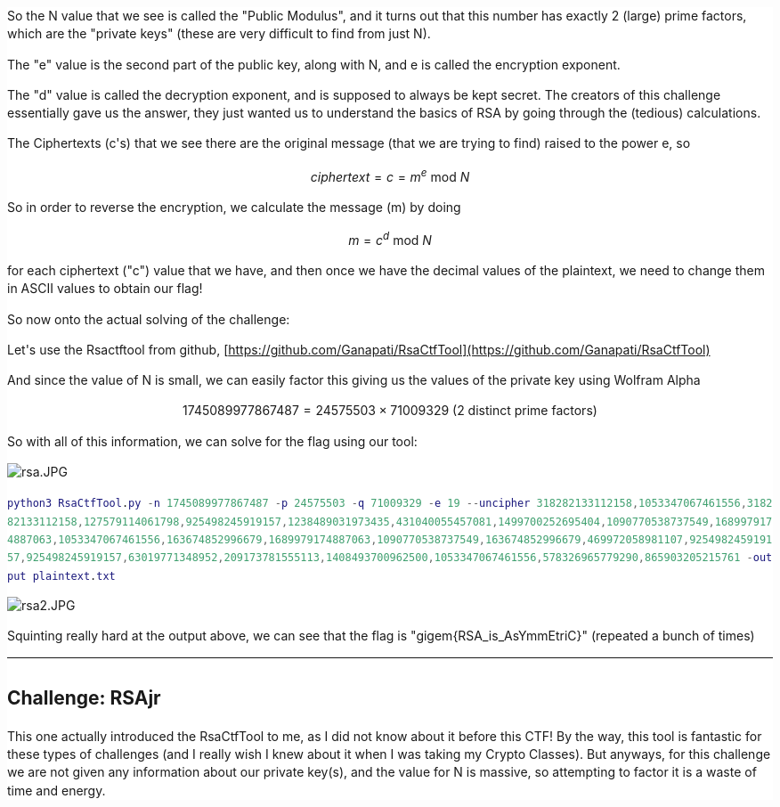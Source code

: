 So the N value that we see is called the "Public Modulus", and it turns out that this number has exactly 2 (large) prime factors, which are the "private keys" (these are very difficult to find from just N). 

The "e" value is the second part of the public key, along with N, and e is called the encryption exponent. 

The "d" value is called the decryption exponent, and is supposed to always be kept secret. The creators of this challenge essentially gave us the answer, they just wanted us to understand the basics of RSA by going through the (tedious) calculations. 

The Ciphertexts (c's) that we see there are the original message (that we are trying to find) raised to the power e, so 

  

$$ciphertext = c = m^e \text{ mod }   N$$

So in order to reverse the encryption, we calculate the message (m) by doing

$$m = c^d \text{ mod }N$$

for each ciphertext ("c") value that we have, and then once we have the decimal values of the plaintext, we need to change them in ASCII values to obtain our flag!

So now onto the actual solving of the challenge: 

Let's use the Rsactftool from github, [https://github.com/Ganapati/RsaCtfTool](https://github.com/Ganapati/RsaCtfTool)

And since the value of N is small, we can easily factor this giving us the values of the private key using Wolfram Alpha

$$1745089977867487 = 24575503×71009329 \text{ (2 distinct prime factors)}$$

So with all of this information, we can solve for the flag using our tool: 

![rsa.JPG](TAMU%20Cybersecurity%20Club%20CTF%20Writeup%20(9%2025%2021)%20b8d1d1b19b814818a73d0d8d68ca3b01/images/rsa.jpg)

```matlab
python3 RsaCtfTool.py -n 1745089977867487 -p 24575503 -q 71009329 -e 19 --uncipher 318282133112158,1053347067461556,318282133112158,127579114061798,925498245919157,1238489031973435,431040055457081,1499700252695404,1090770538737549,1689979174887063,1053347067461556,163674852996679,1689979174887063,1090770538737549,163674852996679,469972058981107,925498245919157,925498245919157,63019771348952,209173781555113,1408493700962500,1053347067461556,578326965779290,865903205215761 -output plaintext.txt
```

![rsa2.JPG](TAMU%20Cybersecurity%20Club%20CTF%20Writeup%20(9%2025%2021)%20b8d1d1b19b814818a73d0d8d68ca3b01/images/rsa2.jpg)

Squinting really hard at the output above, we can see that the flag is "gigem{RSA_is_AsYmmEtriC}" (repeated a bunch of times)

---

## Challenge: RSAjr

This one actually introduced the RsaCtfTool to me, as I did not know about it before this CTF! By the way, this tool is fantastic for these types of challenges (and I really wish I knew about it when I was taking my Crypto Classes). But anyways, for this challenge we are not given any information about our private key(s), and the value for N is massive, so attempting to factor it is a waste of time and energy. 
